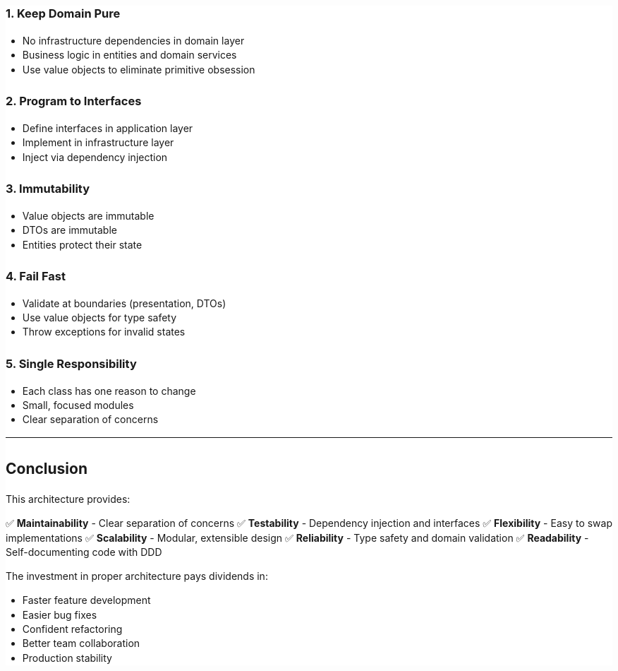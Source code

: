 ### 1. Keep Domain Pure
- No infrastructure dependencies in domain layer
- Business logic in entities and domain services
- Use value objects to eliminate primitive obsession

### 2. Program to Interfaces
- Define interfaces in application layer
- Implement in infrastructure layer
- Inject via dependency injection

### 3. Immutability
- Value objects are immutable
- DTOs are immutable
- Entities protect their state

### 4. Fail Fast
- Validate at boundaries (presentation, DTOs)
- Use value objects for type safety
- Throw exceptions for invalid states

### 5. Single Responsibility
- Each class has one reason to change
- Small, focused modules
- Clear separation of concerns

---

## Conclusion

This architecture provides:

✅ **Maintainability** - Clear separation of concerns
✅ **Testability** - Dependency injection and interfaces
✅ **Flexibility** - Easy to swap implementations
✅ **Scalability** - Modular, extensible design
✅ **Reliability** - Type safety and domain validation
✅ **Readability** - Self-documenting code with DDD

The investment in proper architecture pays dividends in:
- Faster feature development
- Easier bug fixes
- Confident refactoring
- Better team collaboration
- Production stability
